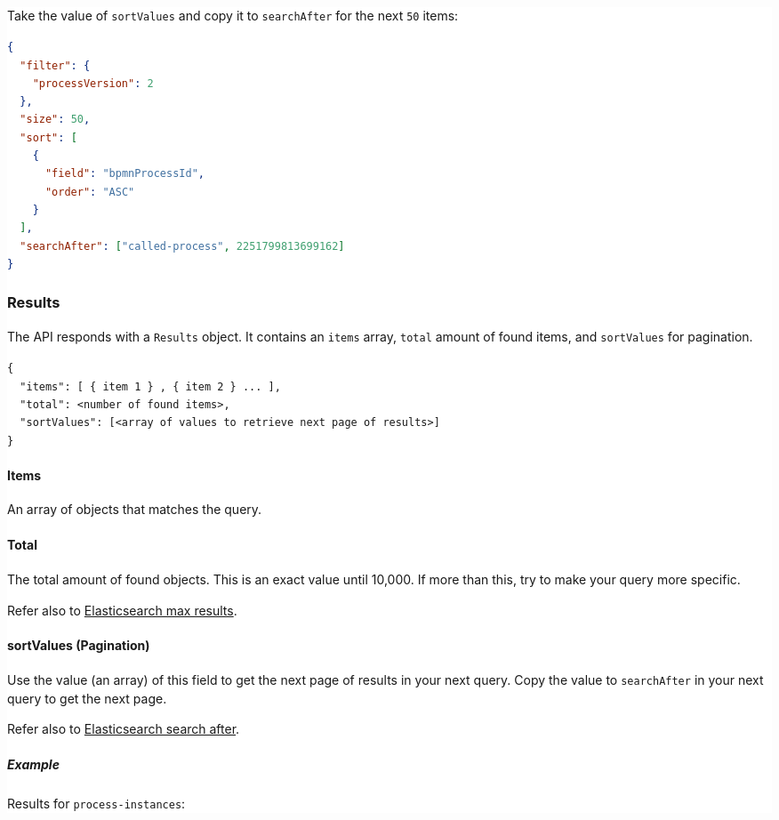 Take the value of `sortValues` and copy it to `searchAfter` for the next `50` items:

```json
{
  "filter": {
    "processVersion": 2
  },
  "size": 50,
  "sort": [
    {
      "field": "bpmnProcessId",
      "order": "ASC"
    }
  ],
  "searchAfter": ["called-process", 2251799813699162]
}
```

### Results

The API responds with a `Results` object. It contains an `items` array, `total` amount of found items,
and `sortValues` for pagination.

```
{
  "items": [ { item 1 } , { item 2 } ... ],
  "total": <number of found items>,
  "sortValues": [<array of values to retrieve next page of results>]
}
```

#### Items

An array of objects that matches the query.

#### Total

The total amount of found objects. This is an exact value until 10,000. If more than this, try to make your query more specific.

Refer also to [Elasticsearch max results](https://www.elastic.co/guide/en/elasticsearch/reference/7.17/index-modules.html#index-max-result-window).

#### sortValues (Pagination)

Use the value (an array) of this field to get the next page of results in your next query.
Copy the value to `searchAfter` in your next query to get the next page.

Refer also to [Elasticsearch search after](https://www.elastic.co/guide/en/elasticsearch/reference/7.17/paginate-search-results.html#search-after).

##### Example

Results for `process-instances`:


[operate-api-explorer]: ./specifications/operate-public-api.info.mdx